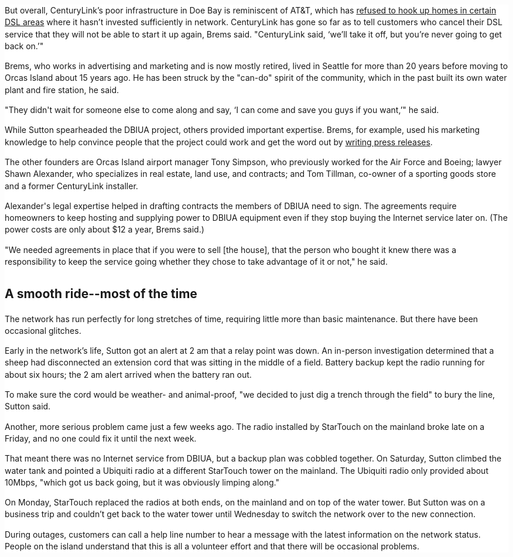 But overall, CenturyLink’s poor infrastructure in Doe Bay is reminiscent of AT&T, which has [refused to hook up homes in certain DSL areas](http://arstechnica.com/business/2015/06/internet-nightmare-att-sells-broadband-to-your-neighbors-but-not-to-you/) where it hasn’t invested sufficiently in network. CenturyLink has gone so far as to tell customers who cancel their DSL service that they will not be able to start it up again, Brems said. "CenturyLink said, ‘we’ll take it off, but you’re never going to get back on.’"

Brems, who works in advertising and marketing and is now mostly retired, lived in Seattle for more than 20 years before moving to Orcas Island about 15 years ago. He has been struck by the "can-do" spirit of the community, which in the past built its own water plant and fire station, he said.

"They didn't wait for someone else to come along and say, ‘I can come and save you guys if you want,’" he said.

While Sutton spearheaded the DBIUA project, others provided important expertise. Brems, for example, used his marketing knowledge to help convince people that the project could work and get the word out by [writing press releases](http://dbiua.org/category/press-releases/).

The other founders are Orcas Island airport manager Tony Simpson, who previously worked for the Air Force and Boeing; lawyer Shawn Alexander, who specializes in real estate, land use, and contracts; and Tom Tillman, co-owner of a sporting goods store and a former CenturyLink installer.

Alexander's legal expertise helped in drafting contracts the members of DBIUA need to sign. The agreements require homeowners to keep hosting and supplying power to DBIUA equipment even if they stop buying the Internet service later on. (The power costs are only about $12 a year, Brems said.)

"We needed agreements in place that if you were to sell [the house], that the person who bought it knew there was a responsibility to keep the service going whether they chose to take advantage of it or not," he said.

## A smooth ride--most of the time
The network has run perfectly for long stretches of time, requiring little more than basic maintenance. But there have been occasional glitches. 

Early in the network’s life, Sutton got an alert at 2 am that a relay point was down. An in-person investigation determined that a sheep had disconnected an extension cord that was sitting in the middle of a field. Battery backup kept the radio running for about six hours; the 2 am alert arrived when the battery ran out.

To make sure the cord would be weather- and animal-proof, "we decided to just dig a trench through the field" to bury the line, Sutton said.

Another, more serious problem came just a few weeks ago. The radio installed by StarTouch on the mainland broke late on a Friday, and no one could fix it until the next week.

That meant there was no Internet service from DBIUA, but a backup plan was cobbled together. On Saturday, Sutton climbed the water tank and pointed a Ubiquiti radio at a different StarTouch tower on the mainland. The Ubiquiti radio only provided about 10Mbps, "which got us back going, but it was obviously limping along."

On Monday, StarTouch replaced the radios at both ends, on the mainland and on top of the water tower. But Sutton was on a business trip and couldn’t get back to the water tower until Wednesday to switch the network over to the new connection.

During outages, customers can call a help line number to hear a message with the latest information on the network status. People on the island understand that this is all a volunteer effort and that there will be occasional problems.
